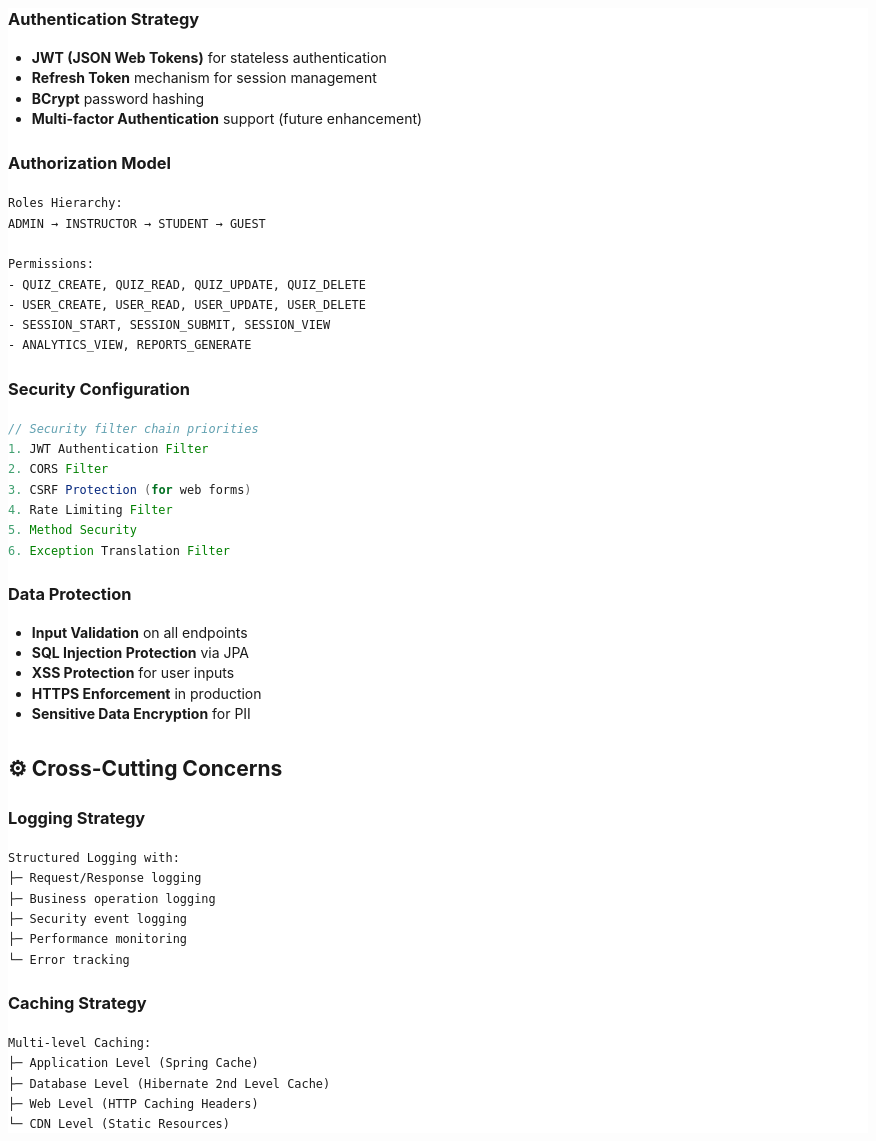 ### Authentication Strategy
- **JWT (JSON Web Tokens)** for stateless authentication
- **Refresh Token** mechanism for session management
- **BCrypt** password hashing
- **Multi-factor Authentication** support (future enhancement)

### Authorization Model
```
Roles Hierarchy:
ADMIN → INSTRUCTOR → STUDENT → GUEST

Permissions:
- QUIZ_CREATE, QUIZ_READ, QUIZ_UPDATE, QUIZ_DELETE
- USER_CREATE, USER_READ, USER_UPDATE, USER_DELETE
- SESSION_START, SESSION_SUBMIT, SESSION_VIEW
- ANALYTICS_VIEW, REPORTS_GENERATE
```

### Security Configuration
```java
// Security filter chain priorities
1. JWT Authentication Filter
2. CORS Filter
3. CSRF Protection (for web forms)
4. Rate Limiting Filter
5. Method Security
6. Exception Translation Filter
```

### Data Protection
- **Input Validation** on all endpoints
- **SQL Injection Protection** via JPA
- **XSS Protection** for user inputs
- **HTTPS Enforcement** in production
- **Sensitive Data Encryption** for PII

## ⚙️ Cross-Cutting Concerns

### Logging Strategy
```
Structured Logging with:
├─ Request/Response logging
├─ Business operation logging
├─ Security event logging
├─ Performance monitoring
└─ Error tracking
```

### Caching Strategy
```
Multi-level Caching:
├─ Application Level (Spring Cache)
├─ Database Level (Hibernate 2nd Level Cache)
├─ Web Level (HTTP Caching Headers)
└─ CDN Level (Static Resources)
```
